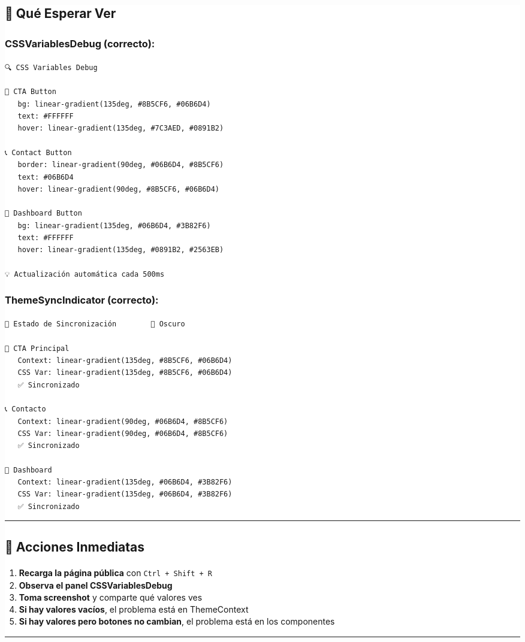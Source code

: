 
## 🎯 Qué Esperar Ver

### CSSVariablesDebug (correcto):
```
🔍 CSS Variables Debug

🚀 CTA Button
   bg: linear-gradient(135deg, #8B5CF6, #06B6D4)
   text: #FFFFFF
   hover: linear-gradient(135deg, #7C3AED, #0891B2)

📞 Contact Button
   border: linear-gradient(90deg, #06B6D4, #8B5CF6)
   text: #06B6D4
   hover: linear-gradient(90deg, #8B5CF6, #06B6D4)

🎯 Dashboard Button
   bg: linear-gradient(135deg, #06B6D4, #3B82F6)
   text: #FFFFFF
   hover: linear-gradient(135deg, #0891B2, #2563EB)

💡 Actualización automática cada 500ms
```

### ThemeSyncIndicator (correcto):
```
🔄 Estado de Sincronización        🌙 Oscuro

🚀 CTA Principal
   Context: linear-gradient(135deg, #8B5CF6, #06B6D4)
   CSS Var: linear-gradient(135deg, #8B5CF6, #06B6D4)
   ✅ Sincronizado

📞 Contacto
   Context: linear-gradient(90deg, #06B6D4, #8B5CF6)
   CSS Var: linear-gradient(90deg, #06B6D4, #8B5CF6)
   ✅ Sincronizado

🎯 Dashboard
   Context: linear-gradient(135deg, #06B6D4, #3B82F6)
   CSS Var: linear-gradient(135deg, #06B6D4, #3B82F6)
   ✅ Sincronizado
```

---

## 🔧 Acciones Inmediatas

1. **Recarga la página pública** con `Ctrl + Shift + R`
2. **Observa el panel CSSVariablesDebug**
3. **Toma screenshot** y comparte qué valores ves
4. **Si hay valores vacíos**, el problema está en ThemeContext
5. **Si hay valores pero botones no cambian**, el problema está en los componentes

---